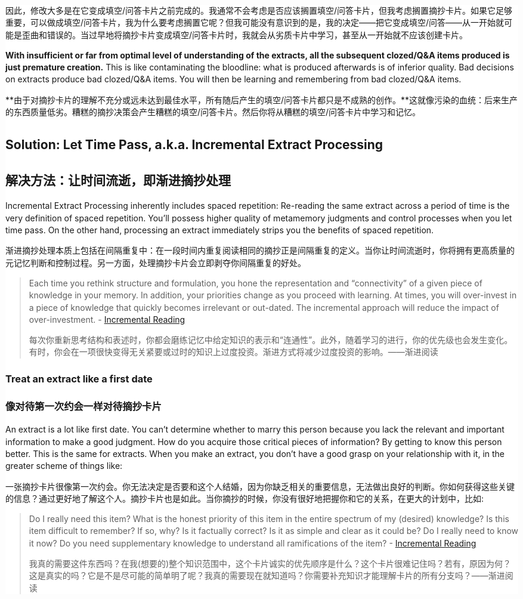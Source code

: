 因此，修改大多是在它变成填空/问答卡片之前完成的。我通常不会考虑是否应该搁置填空/问答卡片，但我考虑搁置摘抄卡片。如果它足够重要，可以做成填空/问答卡片，我为什么要考虑搁置它呢？但我可能没有意识到的是，我的决定——把它变成填空/问答——从一开始就可能是歪曲和错误的。当过早地将摘抄卡片变成填空/问答卡片时，我就会从劣质卡片中学习，甚至从一开始就不应该创建卡片。

**With insufficient or far from optimal level of understanding of the extracts, all the subsequent clozed/Q&A items produced is just premature creation.** This is like contaminating the bloodline: what is produced afterwards is of inferior quality. Bad decisions on extracts produce bad clozed/Q&A items. You will then be learning and remembering from bad clozed/Q&A items.

**由于对摘抄卡片的理解不充分或远未达到最佳水平，所有随后产生的填空/问答卡片都只是不成熟的创作。**这就像污染的血统：后来生产的东西质量低劣。糟糕的摘抄决策会产生糟糕的填空/问答卡片。然后你将从糟糕的填空/问答卡片中学习和记忆。

## Solution: Let Time Pass, **a.k.a.** Incremental Extract Processing

## 解决方法：让时间流逝，即渐进摘抄处理

Incremental Extract Processing inherently includes spaced repetition: Re-reading the same extract across a period of time is the very definition of spaced repetition. You’ll possess higher quality of metamemory judgments and control processes when you let time pass. On the other hand, processing an extract immediately strips you the benefits of spaced repetition.

渐进摘抄处理本质上包括在间隔重复中：在一段时间内重复阅读相同的摘抄正是间隔重复的定义。当你让时间流逝时，你将拥有更高质量的元记忆判断和控制过程。另一方面，处理摘抄卡片会立即剥夺你间隔重复的好处。

> Each time you rethink structure and formulation, you hone the representation and “connectivity” of a given piece of knowledge in your memory. In addition, your priorities change as you proceed with learning. At times, you will over-invest in a piece of knowledge that quickly becomes irrelevant or out-dated. The incremental approach will reduce the impact of over-investment. - [Incremental Reading](https://help.supermemo.org/wiki/Incremental_reading)
>
> 
>
> 每次你重新思考结构和表述时，你都会磨练记忆中给定知识的表示和“连通性”。此外，随着学习的进行，你的优先级也会发生变化。有时，你会在一项很快变得无关紧要或过时的知识上过度投资。渐进方式将减少过度投资的影响。——渐进阅读

### Treat an extract like a first date

### 像对待第一次约会一样对待摘抄卡片

An extract is a lot like first date. You can’t determine whether to marry this person because you lack the relevant and important information to make a good judgment. How do you acquire those critical pieces of information? By getting to know this person better. This is the same for extracts. When you make an extract, you don’t have a good grasp on your relationship with it, in the greater scheme of things like:

一张摘抄卡片很像第一次约会。你无法决定是否要和这个人结婚，因为你缺乏相关的重要信息，无法做出良好的判断。你如何获得这些关键的信息？通过更好地了解这个人。摘抄卡片也是如此。当你摘抄的时候，你没有很好地把握你和它的关系，在更大的计划中，比如:

> Do I really need this item? What is the honest priority of this item in the entire spectrum of my (desired) knowledge? Is this item difficult to remember? If so, why? Is it factually correct? Is it as simple and clear as it could be? Do I really need to know it now? Do you need supplementary knowledge to understand all ramifications of the item? - [Incremental Reading](https://help.supermemo.org/wiki/Incremental_reading)
>
> 
>
> 我真的需要这件东西吗？在我(想要的)整个知识范围中，这个卡片诚实的优先顺序是什么？这个卡片很难记住吗？若有，原因为何？这是真实的吗？它是不是尽可能的简单明了呢？我真的需要现在就知道吗？你需要补充知识才能理解卡片的所有分支吗？——渐进阅读

